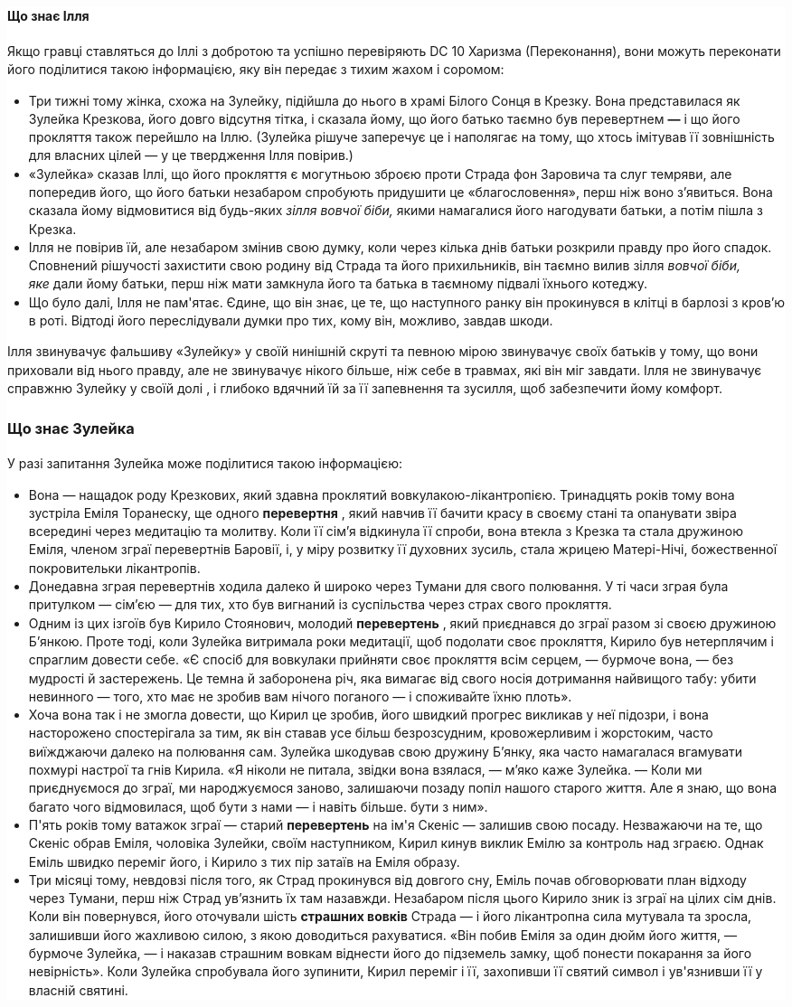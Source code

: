 #### Що знає Ілля 

Якщо гравці ставляться до Іллі з добротою та успішно перевіряють DC 10 Харизма (Переконання), вони можуть переконати його поділитися такою інформацією, яку він передає з тихим жахом і соромом:

- Три тижні тому жінка, схожа на Зулейку, підійшла до нього в храмі Білого Сонця в Крезку. Вона представилася як Зулейка Крезкова, його довго відсутня тітка, і сказала йому, що його батько таємно був перевертнем **—** і що його прокляття також перейшло на Іллю. (Зулейка рішуче заперечує це і наполягає на тому, що хтось імітував її зовнішність для власних цілей — у це твердження Ілля повірив.)
- «Зулейка» сказав Іллі, що його прокляття є могутньою зброєю проти Страда фон Заровича та слуг темряви, але попередив його, що його батьки незабаром спробують придушити це «благословення», перш ніж воно з’явиться. Вона сказала йому відмовитися від будь-яких _зілля вовчої біби,_ якими намагалися його нагодувати батьки, а потім пішла з Крезка.
- Ілля не повірив їй, але незабаром змінив свою думку, коли через кілька днів батьки розкрили правду про його спадок. Сповнений рішучості захистити свою родину від Страда та його прихильників, він таємно вилив зілля _вовчої біби, яке_ дали йому батьки, перш ніж мати замкнула його та батька в таємному підвалі їхнього котеджу.
- Що було далі, Ілля не пам'ятає. Єдине, що він знає, це те, що наступного ранку він прокинувся в клітці в барлозі з кров’ю в роті. Відтоді його переслідували думки про тих, кому він, можливо, завдав шкоди.

Ілля звинувачує фальшиву «Зулейку» у своїй нинішній скруті та певною мірою звинувачує своїх батьків у тому, що вони приховали від нього правду, але не звинувачує нікого більше, ніж себе в травмах, які він міг завдати. Ілля не звинувачує справжню Зулейку у своїй долі , і глибоко вдячний їй за її запевнення та зусилля, щоб забезпечити йому комфорт.

### Що знає Зулейка 

У разі запитання Зулейка може поділитися такою інформацією:

- Вона — нащадок роду Крезкових, який здавна проклятий вовкулакою-лікантропією. Тринадцять років тому вона зустріла Еміля Торанеску, ще одного **перевертня** , який навчив її бачити красу в своєму стані та опанувати звіра всередині через медитацію та молитву. Коли її сім’я відкинула її спроби, вона втекла з Крезка та стала дружиною Еміля, членом зграї перевертнів Баровії, і, у міру розвитку її духовних зусиль, стала жрицею Матері-Нічі, божественної покровительки лікантропів.
- Донедавна зграя перевертнів ходила далеко й широко через Тумани для свого полювання. У ті часи зграя була притулком — сім’єю — для тих, хто був вигнаний із суспільства через страх свого прокляття.
- Одним із цих ізгоїв був Кирило Стоянович, молодий **перевертень** , який приєднався до зграї разом зі своєю дружиною Б’янкою. Проте тоді, коли Зулейка витримала роки медитації, щоб подолати своє прокляття, Кирило був нетерплячим і спраглим довести себе. «Є спосіб для вовкулаки прийняти своє прокляття всім серцем, — бурмоче вона, — без мудрості й застережень. Це темна й заборонена річ, яка вимагає від свого носія дотримання найвищого табу: убити невинного — того, хто має не зробив вам нічого поганого — і споживайте їхню плоть». 
- Хоча вона так і не змогла довести, що Кирил це зробив, його швидкий прогрес викликав у неї підозри, і вона насторожено спостерігала за тим, як він ставав усе більш безрозсудним, кровожерливим і жорстоким, часто виїжджаючи далеко на полювання сам. Зулейка шкодував свою дружину Б’янку, яка часто намагалася вгамувати похмурі настрої та гнів Кирила. «Я ніколи не питала, звідки вона взялася, — м’яко каже Зулейка. — Коли ми приєднуємося до зграї, ми народжуємося заново, залишаючи позаду попіл нашого старого життя. Але я знаю, що вона багато чого відмовилася, щоб бути з нами — і навіть більше. бути з ним».
- П'ять років тому ватажок зграї — старий **перевертень** на ім'я Скеніс — залишив свою посаду. Незважаючи на те, що Скеніс обрав Еміля, чоловіка Зулейки, своїм наступником, Кирил кинув виклик Емілю за контроль над зграєю. Однак Еміль швидко переміг його, і Кирило з тих пір затаїв на Еміля образу.
- Три місяці тому, невдовзі після того, як Страд прокинувся від довгого сну, Еміль почав обговорювати план відходу через Тумани, перш ніж Страд ув’язнить їх там назавжди. Незабаром після цього Кирило зник із зграї на цілих сім днів. Коли він повернувся, його оточували шість **страшних вовків** Страда — і його лікантропна сила мутувала та зросла, залишивши його жахливою силою, з якою доводиться рахуватися. «Він побив Еміля за один дюйм його життя, — бурмоче Зулейка, — і наказав страшним вовкам віднести його до підземель замку, щоб понести покарання за його невірність». Коли Зулейка спробувала його зупинити, Кирил переміг і її, захопивши її святий символ і ув'язнивши її у власній святині.
